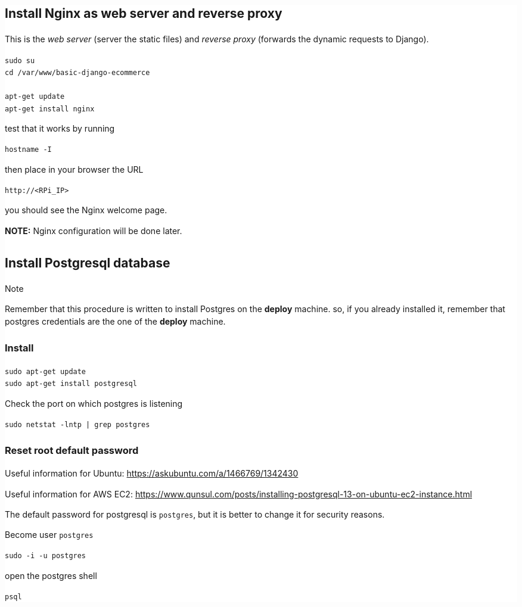 
## Install Nginx as web server and reverse proxy

This is the *web server* (server the static files) and *reverse proxy* (forwards the dynamic requests to Django).

    sudo su
    cd /var/www/basic-django-ecommerce

    apt-get update
    apt-get install nginx

test that it works by running

    hostname -I

then place in your browser the URL

    http://<RPi_IP>

you should see the Nginx welcome page.

**NOTE:** Nginx configuration will be done later.


## Install Postgresql database

> [!NOTE]
> Remember that this procedure is written to install Postgres on the **deploy** machine. 
> so, if you already installed it, remember that postgres credentials are the one of the **deploy** machine.

### Install

    sudo apt-get update
    sudo apt-get install postgresql

Check the port on which postgres is listening

    sudo netstat -lntp | grep postgres

### Reset root default password

Useful information for Ubuntu: https://askubuntu.com/a/1466769/1342430

Useful information for AWS EC2: https://www.qunsul.com/posts/installing-postgresql-13-on-ubuntu-ec2-instance.html

The default password for postgresql is `postgres`, but it is better to change it for security reasons.

Become user `postgres`

    sudo -i -u postgres

open the postgres shell

    psql
